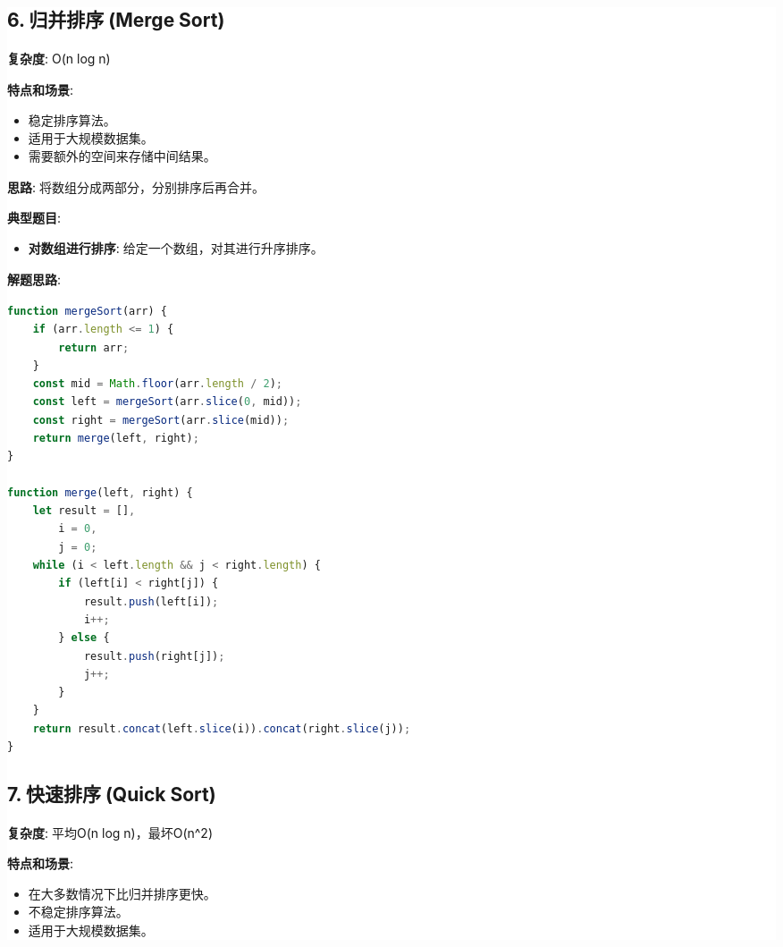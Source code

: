 ## 6. **归并排序 (Merge Sort)**

**复杂度**: O(n log n)

**特点和场景**:

- 稳定排序算法。
- 适用于大规模数据集。
- 需要额外的空间来存储中间结果。

**思路**: 将数组分成两部分，分别排序后再合并。

**典型题目**:

- **对数组进行排序**: 给定一个数组，对其进行升序排序。

**解题思路**:

```jsx
function mergeSort(arr) {
	if (arr.length <= 1) {
		return arr;
	}
	const mid = Math.floor(arr.length / 2);
	const left = mergeSort(arr.slice(0, mid));
	const right = mergeSort(arr.slice(mid));
	return merge(left, right);
}

function merge(left, right) {
	let result = [],
		i = 0,
		j = 0;
	while (i < left.length && j < right.length) {
		if (left[i] < right[j]) {
			result.push(left[i]);
			i++;
		} else {
			result.push(right[j]);
			j++;
		}
	}
	return result.concat(left.slice(i)).concat(right.slice(j));
}
```

## 7. **快速排序 (Quick Sort)**

**复杂度**: 平均O(n log n)，最坏O(n^2)

**特点和场景**:

- 在大多数情况下比归并排序更快。
- 不稳定排序算法。
- 适用于大规模数据集。
